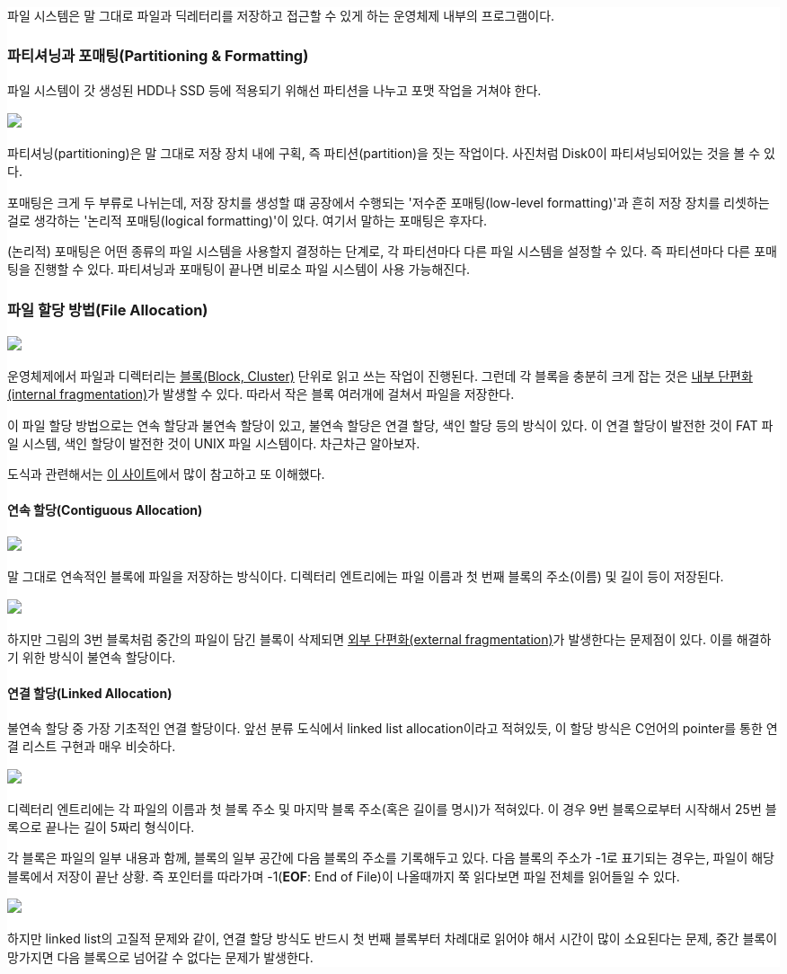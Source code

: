 파일 시스템은 말 그대로 파일과 딕레터리를 저장하고 접근할 수 있게 하는 운영체제 내부의 프로그램이다.

### 파티셔닝과 포매팅(Partitioning & Formatting)

파일 시스템이 갓 생성된 HDD나 SSD 등에 적용되기 위해선 파티션을 나누고 포맷 작업을 거쳐야 한다.

<img src="https://systemzone.net/wp-content/uploads/2015/08/Hard-Disk-Partitioning-in-Windows.jpg">

파티셔닝(partitioning)은 말 그대로 저장 장치 내에 구획, 즉 파티션(partition)을 짓는 작업이다. 사진처럼 Disk0이 파티셔닝되어있는 것을 볼 수 있다.

포매팅은 크게 두 부류로 나뉘는데, 저장 장치를 생성할 떄 공장에서 수행되는 '저수준 포매팅(low-level formatting)'과 흔히 저장 장치를 리셋하는 걸로 생각하는 '논리적 포매팅(logical formatting)'이 있다. 여기서 말하는 포매팅은 후자다.

(논리적) 포매팅은 어떤 종류의 파일 시스템을 사용할지 결정하는 단계로, 각 파티션마다 다른 파일 시스템을 설정할 수 있다. 즉 파티션마다 다른 포매팅을 진행할 수 있다. 파티셔닝과 포매팅이 끝나면 비로소 파일 시스템이 사용 가능해진다.

### 파일 할당 방법(File Allocation)

<img src="https://files.codingninjas.in/article_images/linked-list-allocation-0-1640613436.webp">

운영체제에서 파일과 디렉터리는 <a href="https://partial02.github.io/computerarchitecture/ca4/">블록(Block, Cluster)</a> 단위로 읽고 쓰는 작업이 진행된다. 그런데 각 블록을 충분히 크게 잡는 것은 <a href="https://partial02.github.io/operationsystem/os6/">내부 단편화(internal fragmentation)</a>가 발생할 수 있다. 따라서 작은 블록 여러개에 걸쳐서 파일을 저장한다.

이 파일 할당 방법으로는 연속 할당과 불연속 할당이 있고, 불연속 할당은 연결 할당, 색인 할당 등의 방식이 있다. 이 연결 할당이 발전한 것이 FAT 파일 시스템, 색인 할당이 발전한 것이 UNIX 파일 시스템이다. 차근차근 알아보자.

도식과 관련해서는 <a href="https://cstaleem.com/file-allocation-methods-in-os">이 사이트</a>에서 많이 참고하고 또 이해했다.

#### 연속 할당(Contiguous Allocation)

<img src="https://blogger.googleusercontent.com/img/b/R29vZ2xl/AVvXsEg_w7tERbfWQCvuG7Vv25aw83hm2hy6WVUhmMXyik-vmEywHbrhcmXa56MzZSXvsLYk7XxocqNZD8k4dTSf4HRnKOBbEaiyZ8GaxkmO00gH00EVyrtxJ3tOjaXkVB5kUO6xTVNzlwtCTIno/s1600/contiguous+allocation.gif">

말 그대로 연속적인 블록에 파일을 저장하는 방식이다. 디렉터리 엔트리에는 파일 이름과 첫 번째 블록의 주소(이름) 및 길이 등이 저장된다.

<img src="https://sf.ezoiccdn.com/ezoimgfmt/cstaleem.com/wp-content/uploads/2020/06/disk-Contiguous-Allocation-example.png?ezimgfmt=rs:730x405/rscb1/ng:webp/ngcb1">

하지만 그림의 3번 블록처럼 중간의 파일이 담긴 블록이 삭제되면 <a href="https://partial02.github.io/operationsystem/os6/">외부 단편화(external fragmentation)</a>가 발생한다는 문제점이 있다. 이를 해결하기 위한 방식이 불연속 할당이다.

#### 연결 할당(Linked Allocation)

불연속 할당 중 가장 기초적인 연결 할당이다. 앞선 분류 도식에서 linked list allocation이라고 적혀있듯, 이 할당 방식은 C언어의 pointer를 통한 연결 리스트 구현과 매우 비슷하다.

<img src="https://img.brainkart.com/imagebk10/qgzNrhT.jpg">

디렉터리 엔트리에는 각 파일의 이름과 첫 블록 주소 및 마지막 블록 주소(혹은 길이를 명시)가 적혀있다. 이 경우 9번 블록으로부터 시작해서 25번 블록으로 끝나는 길이 5짜리 형식이다.

각 블록은 파일의 일부 내용과 함께, 블록의 일부 공간에 다음 블록의 주소를 기록해두고 있다. 다음 블록의 주소가 -1로 표기되는 경우는, 파일이 해당 블록에서 저장이 끝난 상황. 즉 포인터를 따라가며 -1(<strong class="r">EOF</strong>: End of File)이 나올때까지 쭉 읽다보면 파일 전체를 읽어들일 수 있다.

<img src="https://sf.ezoiccdn.com/ezoimgfmt/cstaleem.com/wp-content/uploads/2020/06/Linked-List-Allocation-in-file-system.png?ezimgfmt=rs:654x398/rscb1/ng:webp/ngcb1">

하지만 linked list의 고질적 문제와 같이, 연결 할당 방식도 반드시 첫 번째 블록부터 차례대로 읽어야 해서 시간이 많이 소요된다는 문제, 중간 블록이 망가지면 다음 블록으로 넘어갈 수 없다는 문제가 발생한다.
